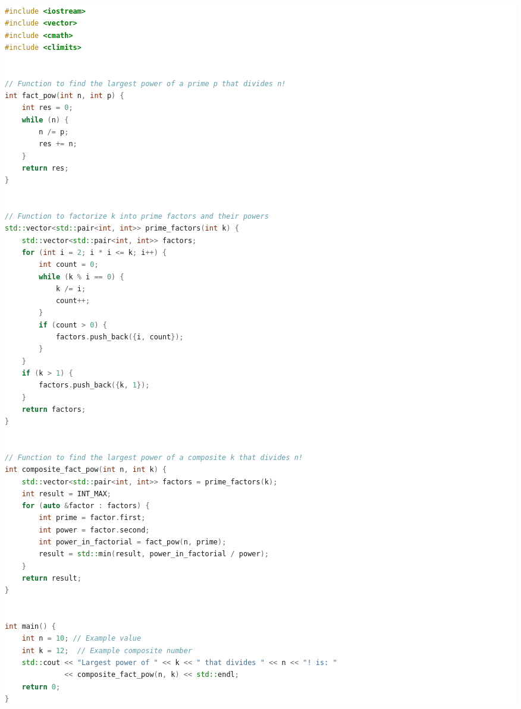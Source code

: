 
```cpp
#include <iostream>
#include <vector>
#include <cmath>
#include <climits>


// Function to find the largest power of a prime p that divides n!
int fact_pow(int n, int p) {
    int res = 0;
    while (n) {
        n /= p;
        res += n;
    }
    return res;
}


// Function to factorize k into prime factors and their powers
std::vector<std::pair<int, int>> prime_factors(int k) {
    std::vector<std::pair<int, int>> factors;
    for (int i = 2; i * i <= k; i++) {
        int count = 0;
        while (k % i == 0) {
            k /= i;
            count++;
        }
        if (count > 0) {
            factors.push_back({i, count});
        }
    }
    if (k > 1) {
        factors.push_back({k, 1});
    }
    return factors;
}


// Function to find the largest power of a composite k that divides n!
int composite_fact_pow(int n, int k) {
    std::vector<std::pair<int, int>> factors = prime_factors(k);
    int result = INT_MAX;
    for (auto &factor : factors) {
        int prime = factor.first;
        int power = factor.second;
        int power_in_factorial = fact_pow(n, prime);
        result = std::min(result, power_in_factorial / power);
    }
    return result;
}


int main() {
    int n = 10; // Example value
    int k = 12;  // Example composite number
    std::cout << "Largest power of " << k << " that divides " << n << "! is: "
              << composite_fact_pow(n, k) << std::endl;
    return 0;
}
```

